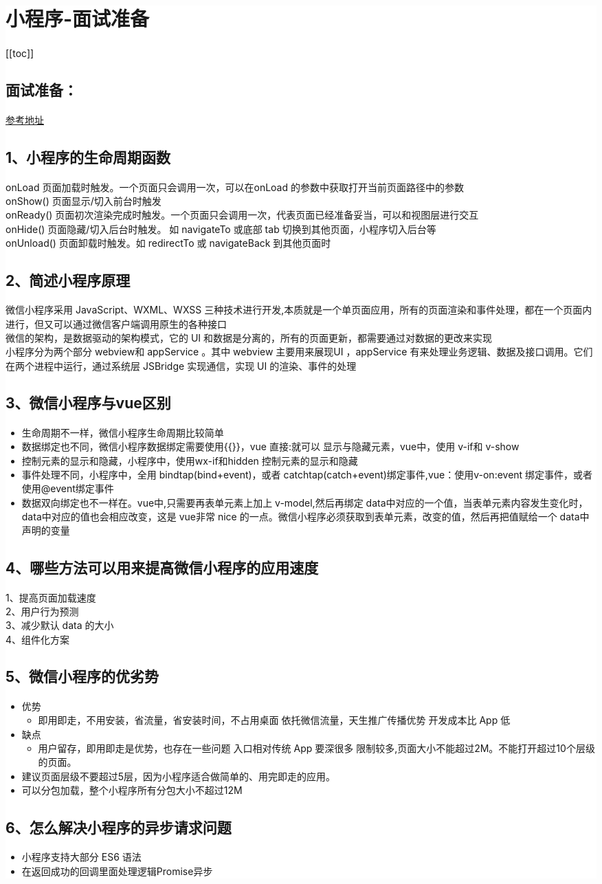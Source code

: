 # 小程序-面试准备
[[toc]]
## 面试准备：
[参考地址](https://juejin.im/post/5da444ab6fb9a04e054d93d8) 
## 1、小程序的生命周期函数
onLoad 页面加载时触发。一个页面只会调用一次，可以在onLoad 的参数中获取打开当前页面路径中的参数  
onShow() 页面显示/切入前台时触发  
onReady() 页面初次渲染完成时触发。一个页面只会调用一次，代表页面已经准备妥当，可以和视图层进行交互  
onHide() 页面隐藏/切入后台时触发。 如 navigateTo 或底部 tab 切换到其他页面，小程序切入后台等  
onUnload() 页面卸载时触发。如 redirectTo 或 navigateBack 到其他页面时  

## 2、简述小程序原理
微信小程序采用 JavaScript、WXML、WXSS 三种技术进行开发,本质就是一个单页面应用，所有的页面渲染和事件处理，都在一个页面内进行，但又可以通过微信客户端调用原生的各种接口  
微信的架构，是数据驱动的架构模式，它的 UI 和数据是分离的，所有的页面更新，都需要通过对数据的更改来实现  
小程序分为两个部分 webview和 appService 。其中 webview 主要用来展现UI ，appService 有来处理业务逻辑、数据及接口调用。它们在两个进程中运行，通过系统层 JSBridge 实现通信，实现 UI 的渲染、事件的处理  

## 3、微信小程序与vue区别
* 生命周期不一样，微信小程序生命周期比较简单
* 数据绑定也不同，微信小程序数据绑定需要使用{{}}，vue 直接:就可以 显示与隐藏元素，vue中，使用 v-if和 v-show
* 控制元素的显示和隐藏，小程序中，使用wx-if和hidden 控制元素的显示和隐藏
* 事件处理不同，小程序中，全用 bindtap(bind+event)，或者 catchtap(catch+event)绑定事件,vue：使用v-on:event 绑定事件，或者使用@event绑定事件
* 数据双向绑定也不一样在。vue中,只需要再表单元素上加上 v-model,然后再绑定 data中对应的一个值，当表单元素内容发生变化时，data中对应的值也会相应改变，这是 vue非常 nice 的一点。微信小程序必须获取到表单元素，改变的值，然后再把值赋给一个 data中声明的变量

## 4、哪些方法可以用来提高微信小程序的应用速度
1、提高页面加载速度  
2、用户行为预测  
3、减少默认 data 的大小  
4、组件化方案  

## 5、微信小程序的优劣势
* 优势  
  * 即用即走，不用安装，省流量，省安装时间，不占用桌面 依托微信流量，天生推广传播优势 开发成本比 App 低  
* 缺点  
  * 用户留存，即用即走是优势，也存在一些问题 入口相对传统 App 要深很多 限制较多,页面大小不能超过2M。不能打开超过10个层级的页面。  
* 建议页面层级不要超过5层，因为小程序适合做简单的、用完即走的应用。  
* 可以分包加载，整个小程序所有分包大小不超过12M  

## 6、怎么解决小程序的异步请求问题
* 小程序支持大部分 ES6 语法
* 在返回成功的回调里面处理逻辑Promise异步
